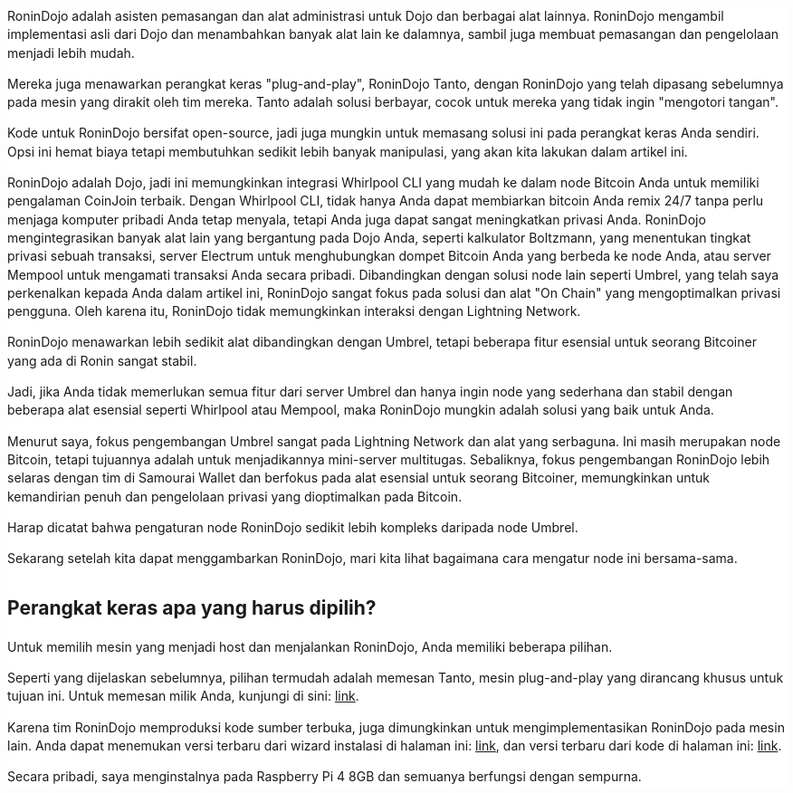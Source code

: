 RoninDojo adalah asisten pemasangan dan alat administrasi untuk Dojo dan berbagai alat lainnya. RoninDojo mengambil implementasi asli dari Dojo dan menambahkan banyak alat lain ke dalamnya, sambil juga membuat pemasangan dan pengelolaan menjadi lebih mudah.

Mereka juga menawarkan perangkat keras "plug-and-play", RoninDojo Tanto, dengan RoninDojo yang telah dipasang sebelumnya pada mesin yang dirakit oleh tim mereka. Tanto adalah solusi berbayar, cocok untuk mereka yang tidak ingin "mengotori tangan".

Kode untuk RoninDojo bersifat open-source, jadi juga mungkin untuk memasang solusi ini pada perangkat keras Anda sendiri. Opsi ini hemat biaya tetapi membutuhkan sedikit lebih banyak manipulasi, yang akan kita lakukan dalam artikel ini.

RoninDojo adalah Dojo, jadi ini memungkinkan integrasi Whirlpool CLI yang mudah ke dalam node Bitcoin Anda untuk memiliki pengalaman CoinJoin terbaik. Dengan Whirlpool CLI, tidak hanya Anda dapat membiarkan bitcoin Anda remix 24/7 tanpa perlu menjaga komputer pribadi Anda tetap menyala, tetapi Anda juga dapat sangat meningkatkan privasi Anda.
RoninDojo mengintegrasikan banyak alat lain yang bergantung pada Dojo Anda, seperti kalkulator Boltzmann, yang menentukan tingkat privasi sebuah transaksi, server Electrum untuk menghubungkan dompet Bitcoin Anda yang berbeda ke node Anda, atau server Mempool untuk mengamati transaksi Anda secara pribadi. Dibandingkan dengan solusi node lain seperti Umbrel, yang telah saya perkenalkan kepada Anda dalam artikel ini, RoninDojo sangat fokus pada solusi dan alat "On Chain" yang mengoptimalkan privasi pengguna. Oleh karena itu, RoninDojo tidak memungkinkan interaksi dengan Lightning Network.

RoninDojo menawarkan lebih sedikit alat dibandingkan dengan Umbrel, tetapi beberapa fitur esensial untuk seorang Bitcoiner yang ada di Ronin sangat stabil.

Jadi, jika Anda tidak memerlukan semua fitur dari server Umbrel dan hanya ingin node yang sederhana dan stabil dengan beberapa alat esensial seperti Whirlpool atau Mempool, maka RoninDojo mungkin adalah solusi yang baik untuk Anda.

Menurut saya, fokus pengembangan Umbrel sangat pada Lightning Network dan alat yang serbaguna. Ini masih merupakan node Bitcoin, tetapi tujuannya adalah untuk menjadikannya mini-server multitugas. Sebaliknya, fokus pengembangan RoninDojo lebih selaras dengan tim di Samourai Wallet dan berfokus pada alat esensial untuk seorang Bitcoiner, memungkinkan untuk kemandirian penuh dan pengelolaan privasi yang dioptimalkan pada Bitcoin.

Harap dicatat bahwa pengaturan node RoninDojo sedikit lebih kompleks daripada node Umbrel.

Sekarang setelah kita dapat menggambarkan RoninDojo, mari kita lihat bagaimana cara mengatur node ini bersama-sama.

## Perangkat keras apa yang harus dipilih?

Untuk memilih mesin yang menjadi host dan menjalankan RoninDojo, Anda memiliki beberapa pilihan.

Seperti yang dijelaskan sebelumnya, pilihan termudah adalah memesan Tanto, mesin plug-and-play yang dirancang khusus untuk tujuan ini. Untuk memesan milik Anda, kunjungi di sini: [link](https://shop.ronindojo.io/product-category/nodes/).

Karena tim RoninDojo memproduksi kode sumber terbuka, juga dimungkinkan untuk mengimplementasikan RoninDojo pada mesin lain. Anda dapat menemukan versi terbaru dari wizard instalasi di halaman ini: [link](https://ronindojo.io/en/downloads.html), dan versi terbaru dari kode di halaman ini: [link](https://code.samourai.io/ronindojo/RoninDojo).

Secara pribadi, saya menginstalnya pada Raspberry Pi 4 8GB dan semuanya berfungsi dengan sempurna.
